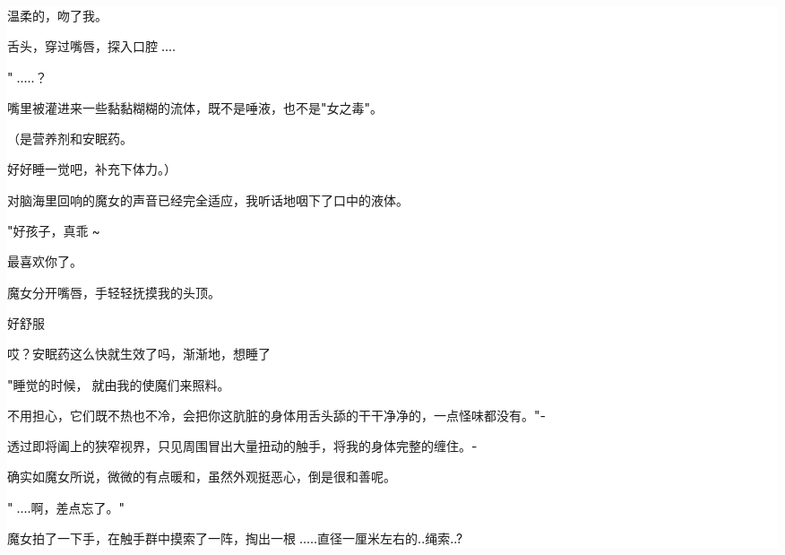 

温柔的，吻了我。



舌头，穿过嘴唇，探入口腔 ....





" .....？



嘴里被灌进来一些黏黏糊糊的流体，既不是唾液，也不是"女之毒"。



（是营养剂和安眠药。



好好睡一觉吧，补充下体力。）





对脑海里回响的魔女的声音已经完全适应，我听话地咽下了口中的液体。



"好孩子，真乖 ~



最喜欢你了。



魔女分开嘴唇，手轻轻抚摸我的头顶。



好舒服



哎？安眠药这么快就生效了吗，渐渐地，想睡了





"睡觉的时候， 就由我的使魔们来照料。



不用担心，它们既不热也不冷，会把你这肮脏的身体用舌头舔的干干净净的，一点怪味都没有。"-



透过即将阖上的狭窄视界，只见周围冒出大量扭动的触手，将我的身体完整的缠住。-



确实如魔女所说，微微的有点暖和，虽然外观挺恶心，倒是很和善呢。





" ....啊，差点忘了。"



魔女拍了一下手，在触手群中摸索了一阵，掏出一根 .....直径一厘米左右的..绳索..?
